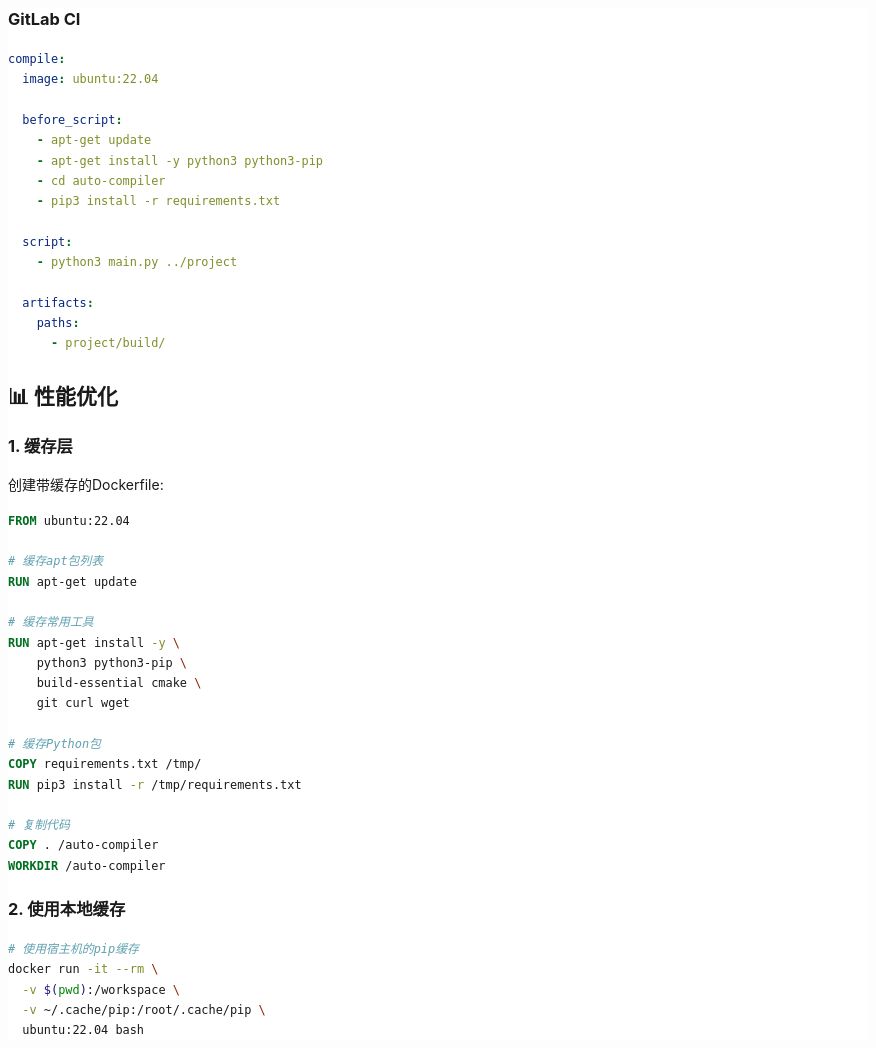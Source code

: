 ### GitLab CI

```yaml
compile:
  image: ubuntu:22.04
  
  before_script:
    - apt-get update
    - apt-get install -y python3 python3-pip
    - cd auto-compiler
    - pip3 install -r requirements.txt
  
  script:
    - python3 main.py ../project
  
  artifacts:
    paths:
      - project/build/
```

## 📊 性能优化

### 1. 缓存层

创建带缓存的Dockerfile:

```dockerfile
FROM ubuntu:22.04

# 缓存apt包列表
RUN apt-get update

# 缓存常用工具
RUN apt-get install -y \
    python3 python3-pip \
    build-essential cmake \
    git curl wget

# 缓存Python包
COPY requirements.txt /tmp/
RUN pip3 install -r /tmp/requirements.txt

# 复制代码
COPY . /auto-compiler
WORKDIR /auto-compiler
```

### 2. 使用本地缓存

```bash
# 使用宿主机的pip缓存
docker run -it --rm \
  -v $(pwd):/workspace \
  -v ~/.cache/pip:/root/.cache/pip \
  ubuntu:22.04 bash
```
